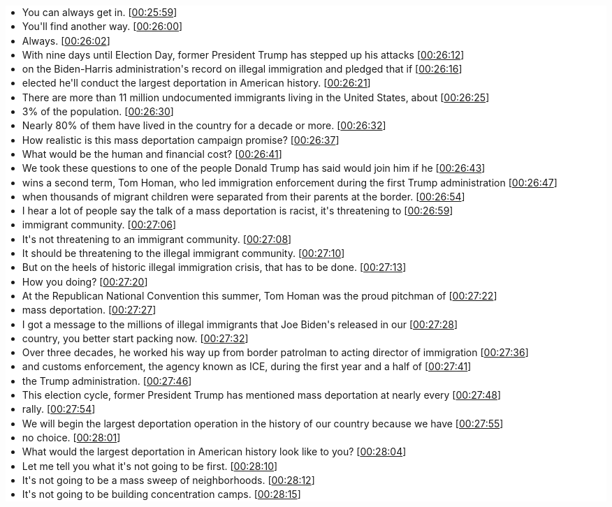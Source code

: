 *  You can always get in. [[00:25:59](https://www.youtube.com/watch?v=Q6oKqosJGik&t=1559.0800000000002s)]
*  You'll find another way. [[00:26:00](https://www.youtube.com/watch?v=Q6oKqosJGik&t=1560.0800000000002s)]
*  Always. [[00:26:02](https://www.youtube.com/watch?v=Q6oKqosJGik&t=1562.88s)]
*  With nine days until Election Day, former President Trump has stepped up his attacks [[00:26:12](https://www.youtube.com/watch?v=Q6oKqosJGik&t=1572.16s)]
*  on the Biden-Harris administration's record on illegal immigration and pledged that if [[00:26:16](https://www.youtube.com/watch?v=Q6oKqosJGik&t=1576.56s)]
*  elected he'll conduct the largest deportation in American history. [[00:26:21](https://www.youtube.com/watch?v=Q6oKqosJGik&t=1581.32s)]
*  There are more than 11 million undocumented immigrants living in the United States, about [[00:26:25](https://www.youtube.com/watch?v=Q6oKqosJGik&t=1585.8799999999999s)]
*  3% of the population. [[00:26:30](https://www.youtube.com/watch?v=Q6oKqosJGik&t=1590.6799999999998s)]
*  Nearly 80% of them have lived in the country for a decade or more. [[00:26:32](https://www.youtube.com/watch?v=Q6oKqosJGik&t=1592.8s)]
*  How realistic is this mass deportation campaign promise? [[00:26:37](https://www.youtube.com/watch?v=Q6oKqosJGik&t=1597.1599999999999s)]
*  What would be the human and financial cost? [[00:26:41](https://www.youtube.com/watch?v=Q6oKqosJGik&t=1601.0s)]
*  We took these questions to one of the people Donald Trump has said would join him if he [[00:26:43](https://www.youtube.com/watch?v=Q6oKqosJGik&t=1603.72s)]
*  wins a second term, Tom Homan, who led immigration enforcement during the first Trump administration [[00:26:47](https://www.youtube.com/watch?v=Q6oKqosJGik&t=1607.84s)]
*  when thousands of migrant children were separated from their parents at the border. [[00:26:54](https://www.youtube.com/watch?v=Q6oKqosJGik&t=1614.16s)]
*  I hear a lot of people say the talk of a mass deportation is racist, it's threatening to [[00:26:59](https://www.youtube.com/watch?v=Q6oKqosJGik&t=1619.56s)]
*  immigrant community. [[00:27:06](https://www.youtube.com/watch?v=Q6oKqosJGik&t=1626.3600000000001s)]
*  It's not threatening to an immigrant community. [[00:27:08](https://www.youtube.com/watch?v=Q6oKqosJGik&t=1628.48s)]
*  It should be threatening to the illegal immigrant community. [[00:27:10](https://www.youtube.com/watch?v=Q6oKqosJGik&t=1630.2s)]
*  But on the heels of historic illegal immigration crisis, that has to be done. [[00:27:13](https://www.youtube.com/watch?v=Q6oKqosJGik&t=1633.64s)]
*  How you doing? [[00:27:20](https://www.youtube.com/watch?v=Q6oKqosJGik&t=1640.3200000000002s)]
*  At the Republican National Convention this summer, Tom Homan was the proud pitchman of [[00:27:22](https://www.youtube.com/watch?v=Q6oKqosJGik&t=1642.2s)]
*  mass deportation. [[00:27:27](https://www.youtube.com/watch?v=Q6oKqosJGik&t=1647.0s)]
*  I got a message to the millions of illegal immigrants that Joe Biden's released in our [[00:27:28](https://www.youtube.com/watch?v=Q6oKqosJGik&t=1648.0s)]
*  country, you better start packing now. [[00:27:32](https://www.youtube.com/watch?v=Q6oKqosJGik&t=1652.68s)]
*  Over three decades, he worked his way up from border patrolman to acting director of immigration [[00:27:36](https://www.youtube.com/watch?v=Q6oKqosJGik&t=1656.88s)]
*  and customs enforcement, the agency known as ICE, during the first year and a half of [[00:27:41](https://www.youtube.com/watch?v=Q6oKqosJGik&t=1661.82s)]
*  the Trump administration. [[00:27:46](https://www.youtube.com/watch?v=Q6oKqosJGik&t=1666.74s)]
*  This election cycle, former President Trump has mentioned mass deportation at nearly every [[00:27:48](https://www.youtube.com/watch?v=Q6oKqosJGik&t=1668.82s)]
*  rally. [[00:27:54](https://www.youtube.com/watch?v=Q6oKqosJGik&t=1674.34s)]
*  We will begin the largest deportation operation in the history of our country because we have [[00:27:55](https://www.youtube.com/watch?v=Q6oKqosJGik&t=1675.34s)]
*  no choice. [[00:28:01](https://www.youtube.com/watch?v=Q6oKqosJGik&t=1681.98s)]
*  What would the largest deportation in American history look like to you? [[00:28:04](https://www.youtube.com/watch?v=Q6oKqosJGik&t=1684.54s)]
*  Let me tell you what it's not going to be first. [[00:28:10](https://www.youtube.com/watch?v=Q6oKqosJGik&t=1690.22s)]
*  It's not going to be a mass sweep of neighborhoods. [[00:28:12](https://www.youtube.com/watch?v=Q6oKqosJGik&t=1692.46s)]
*  It's not going to be building concentration camps. [[00:28:15](https://www.youtube.com/watch?v=Q6oKqosJGik&t=1695.68s)]